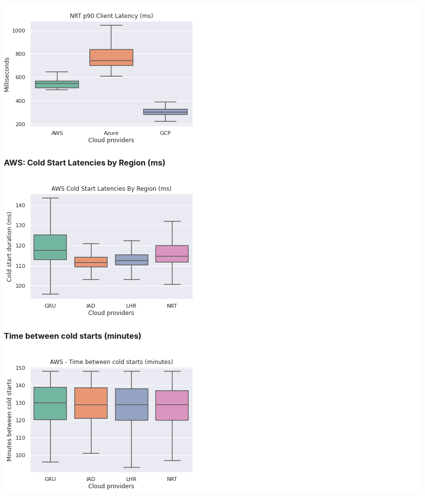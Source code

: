 ![NRT P90 Client-side Latency](/images/cs/ClientLatencyP90NRT.png "NRT P90 Client-side Latency")

### AWS: Cold Start Latencies by Region (ms)

![AWS cold start Latency](/images/cs/AWSColdStartLatency.png "AWS Cold Start Latency")

### Time between cold starts (minutes)

![AWS time between cold starts](/images/cs/ColdStartDeltaAWS.png "AWS Cold Start Delta")